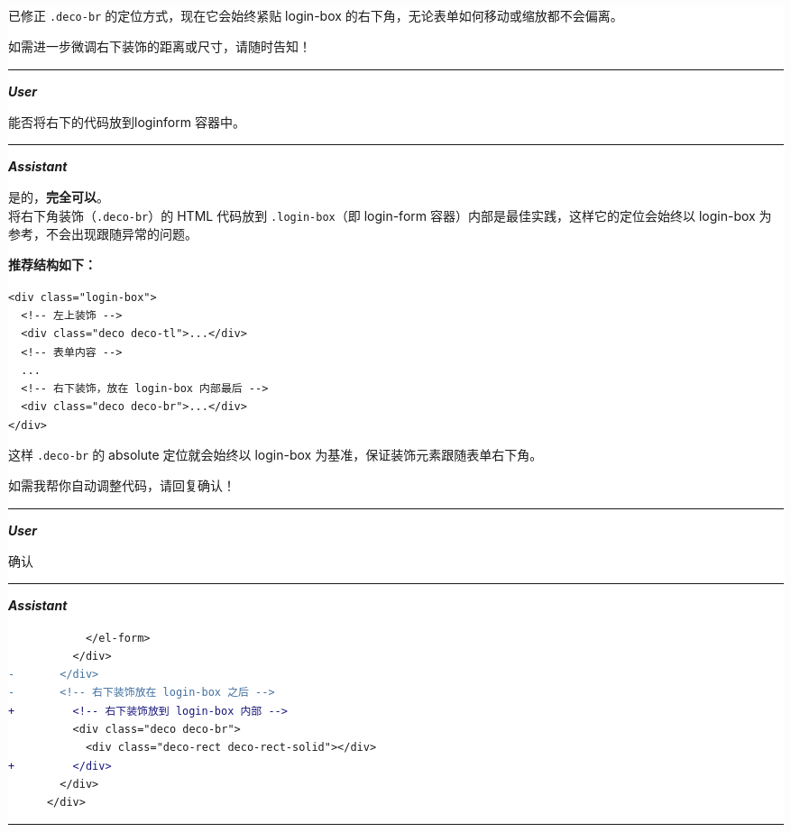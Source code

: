 
已修正 `.deco-br` 的定位方式，现在它会始终紧贴 login-box 的右下角，无论表单如何移动或缩放都不会偏离。

如需进一步微调右下装饰的距离或尺寸，请随时告知！

---

_**User**_

能否将右下的代码放到loginform 容器中。

---

_**Assistant**_

是的，**完全可以**。  
将右下角装饰（`.deco-br`）的 HTML 代码放到 `.login-box`（即 login-form 容器）内部是最佳实践，这样它的定位会始终以 login-box 为参考，不会出现跟随异常的问题。

**推荐结构如下：**

```vue
<div class="login-box">
  <!-- 左上装饰 -->
  <div class="deco deco-tl">...</div>
  <!-- 表单内容 -->
  ...
  <!-- 右下装饰，放在 login-box 内部最后 -->
  <div class="deco deco-br">...</div>
</div>
```

这样 `.deco-br` 的 absolute 定位就会始终以 login-box 为基准，保证装饰元素跟随表单右下角。

如需我帮你自动调整代码，请回复确认！

---

_**User**_

确认

---

_**Assistant**_

```diff
            </el-form>
          </div>
-       </div>
-       <!-- 右下装饰放在 login-box 之后 -->
+         <!-- 右下装饰放到 login-box 内部 -->
          <div class="deco deco-br">
            <div class="deco-rect deco-rect-solid"></div>
+         </div>
        </div>
      </div>
```

---
